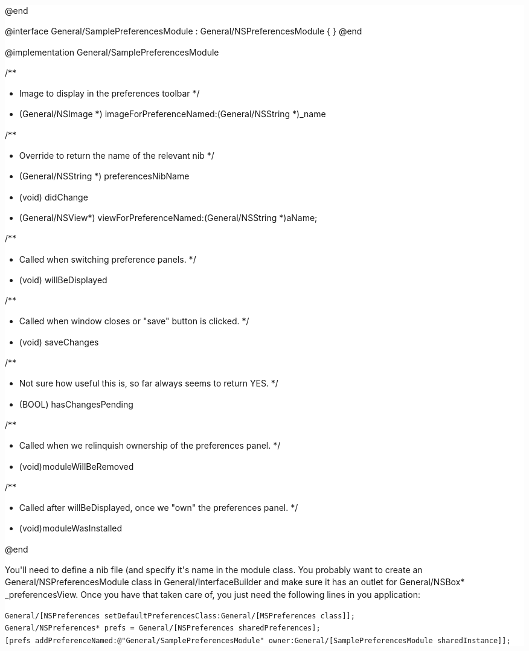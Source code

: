@end

@interface General/SamplePreferencesModule : General/NSPreferencesModule
{
}
@end

@implementation General/SamplePreferencesModule

/**
 * Image to display in the preferences toolbar
 */
- (General/NSImage *) imageForPreferenceNamed:(General/NSString *)_name

/**
 * Override to return the name of the relevant nib
 */
- (General/NSString *) preferencesNibName

- (void) didChange

- (General/NSView*) viewForPreferenceNamed:(General/NSString *)aName;

/**
* Called when switching preference panels.
 */
- (void) willBeDisplayed

/**
 * Called when window closes or "save" button is clicked.
 */
- (void) saveChanges

/**
* Not sure how useful this is, so far always seems to return YES.
 */
- (BOOL) hasChangesPending

/**
* Called when we relinquish ownership of the preferences panel.
 */
- (void)moduleWillBeRemoved

/**
* Called after willBeDisplayed, once we "own" the preferences panel.
 */
- (void)moduleWasInstalled

@end


You'll need to define a nib file (and specify it's name in the module class.  You probably want to create an General/NSPreferencesModule class in General/InterfaceBuilder and make sure it has an outlet for General/NSBox* _preferencesView.  Once you have that taken care of, you just need the following lines in you application:

    
	General/[NSPreferences setDefaultPreferencesClass:General/[MSPreferences class]];
	General/NSPreferences* prefs = General/[NSPreferences sharedPreferences];
	[prefs addPreferenceNamed:@"General/SamplePreferencesModule" owner:General/[SamplePreferencesModule sharedInstance]];
